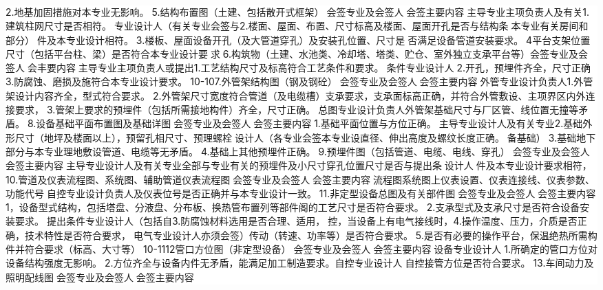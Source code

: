 2.地基加固措施对本专业无影响。
5.结构布置图（土建、包括散开式框架）
会签专业及会签人
会签主要内容
主导专业主项负责人及有关1.建筑柱网尺寸是否相符。
专业设计人（有关专业会签与2.楼面、屋面、布置、尺寸标高及楼面、屋面开孔是否与结构条
本专业有关房间和部分）
件及本专业设计相符。
3.楼板、屋面设备开孔（及大管道穿孔）及安装孔位置、尺寸是
否满足设备管道安装要求。
4平台支架位置尺寸（包括平台柱、梁）是否符合本专业设计要
求
6.构筑物（土建、水池类、冷却塔、塔类、贮仓、室外独立支承平台等）会签专业及会签人
会丰要内容
主导专业主项负责人或提出1.工艺结构尺寸及标高符合工艺条件和要求。
条件专业设计人
2.开孔，预埋件齐全，尺寸正确
3.防腐蚀、磨损及施符合本专业设计要求。
10-107.外管架结构图（钢及钢砼）
会签专业及会签人
会签主要内容
外管专业设计负责人1.外管架设计内容齐全，型式符合要求。
2.外管架尺寸宽度符合管道（及电缆槽）支承要求，支承面标高正确，并符合外管敷设、主项界区内外连接要求，
3.管架上要求的预埋件（包括所需接地构件）齐全，尺寸正确。
总图专业设计负责人外管架基础尺寸与厂区管、线位置无撞等矛盾。
8.设备基础平面布置图及基础详图
会签专业及会签人
会签主要内容
1.基础平面位置与方位正确。
主导专业设计人及有关专业2.基础外形尺寸（地坪及楼面以上），预留孔相尺寸、预理螺栓
设计人（各专业会签本专业设直径、伸出高度及螺纹长度正确。
备基础）
3.基础地下部分与本专业理地敷设管道、电缆等无矛盾。
4.基础上其他预埋件正确。
9.预埋件图（包括管道、电缆、电线、穿孔）
会签专业及会签人
会签主要内容
主导专业设计人及有关专业全部与专业有关的预埋件及小尺寸穿孔位置尺寸是否与提出条
设计人
件及本专业设计要求相符，
10.管道及仪表流程图、系统图、辅助管道仪表流程图
会签专业及会签人
会签主要内容
流程图系统图上仪表设置、仪表连接线、仪表参数、功能代号
自控专业设计负责人及仪表位号是否正确并与本专业设计一致。
11.非定型设备总图及有关部件图
会签专业及会签人
会签主要内容
1，设备型式结构，包括塔盘、分液盘、分布板、换热管布置列等部件阁的工艺尺寸是否符合要求。
2.支承型式及支承尺寸是否符合设备安装要求。
提出条件专业设计人（包括自3.防腐蚀材料选用是否合理、适用，
控，当设备上有电气接线时，4.操作温度、压力，介质是否正确，技术特性是否符合要求，
电气专业设计人亦须会签）传动（转速、功率等）是否符合要求。
5.是否有必要的操作平台，保温绝热所需构件并符合要求（标高、大寸等）
10-1112管口方位图（非定型设备）
会签专业及会签人
会签主要内容
设备专业设计人
1.所确定的管口方位对设备结构强度无影响。
2.方位齐全与设备内件无矛盾，能满足加工制造要求。自控专业设计人
自控接管方位是否符合要求。
13.车间动力及照明配线图
会签专业及会签人
会签主要内容